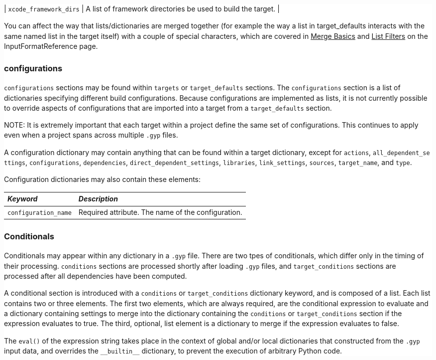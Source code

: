 | `xcode_framework_dirs`       | A list of framework directories be used to build the target. |

You can affect the way that lists/dictionaries are merged together (for
example the way a list in target\_defaults interacts with the same named
list in the target itself) with a couple of special characters, which
are covered in [Merge
Basics](InputFormatReference#Merge_Basics_(=,_?,_+).md) and [List
Filters](InputFormatReference#List_Filters.md) on the
InputFormatReference page.

### configurations

`configurations` sections may be found within `targets` or
`target_defaults` sections.  The `configurations` section is a list of
dictionaries specifying different build configurations.  Because
configurations are implemented as lists, it is not currently possible to
override aspects of configurations that are imported into a target from
a `target_defaults` section.

NOTE: It is extremely important that each target within a project define
the same set of configurations.  This continues to apply even when a
project spans across multiple `.gyp` files.

A configuration dictionary may contain anything that can be found within
a target dictionary, except for `actions`, `all_dependent_settings`,
`configurations`, `dependencies`, `direct_dependent_settings`,
`libraries`, `link_settings`, `sources`, `target_name`, and `type`.

Configuration dictionaries may also contain these elements:

| *Keyword*            | *Description*                                       |
|:---------------------|:----------------------------------------------------|
| `configuration_name` | Required attribute.  The name of the configuration. |

### Conditionals

Conditionals may appear within any dictionary in a `.gyp` file.  There
are two tpes of conditionals, which differ only in the timing of their
processing.  `conditions` sections are processed shortly after loading
`.gyp` files, and `target_conditions` sections are processed after all
dependencies have been computed.

A conditional section is introduced with a `conditions` or
`target_conditions` dictionary keyword, and is composed of a list.  Each
list contains two or three elements.  The first two elements, which are
always required, are the conditional expression to evaluate and a
dictionary containing settings to merge into the dictionary containing
the `conditions` or `target_conditions` section if the expression
evaluates to true.  The third, optional, list element is a dictionary to
merge if the expression evaluates to false.

The `eval()` of the expression string takes place in the context of
global and/or local dictionaries that constructed from the `.gyp` input
data, and overrides the `__builtin__` dictionary, to prevent the
execution of arbitrary Python code.
